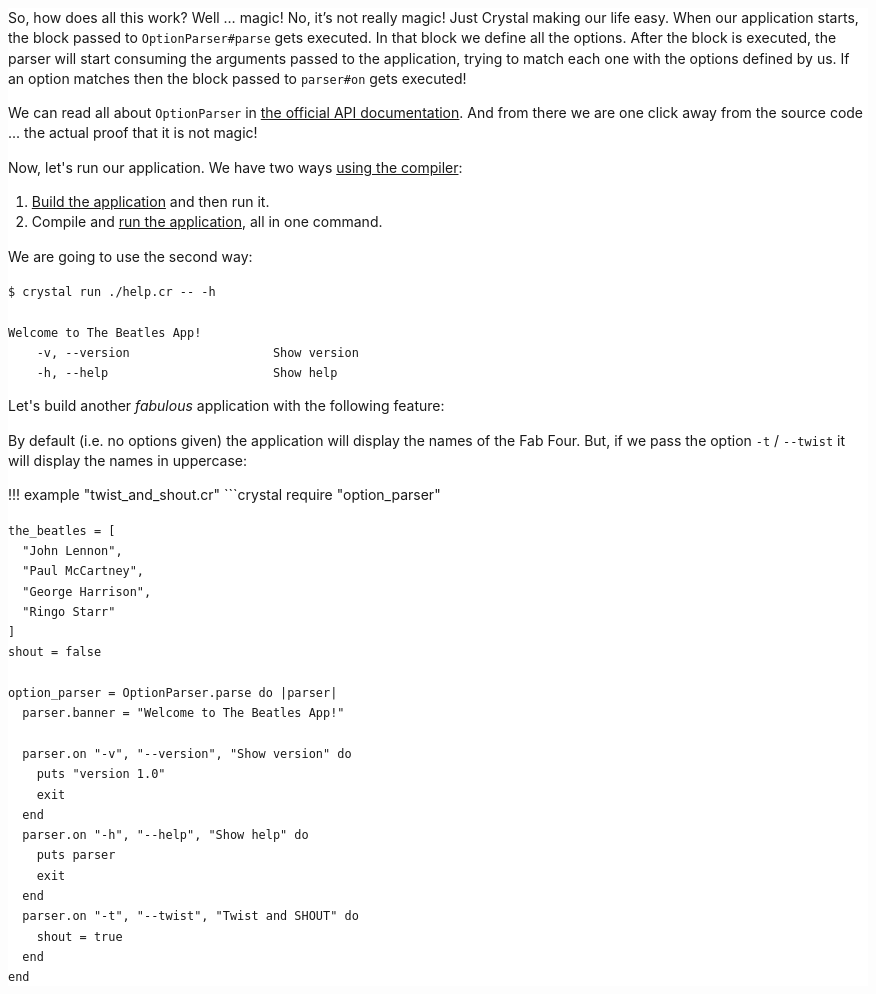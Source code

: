 So, how does all this work? Well … magic! No, it’s not really magic! Just Crystal making our life easy.
When our application starts, the block passed to `OptionParser#parse` gets executed. In that block we define all the options. After the block is executed, the parser will start consuming the arguments passed to the application, trying to match each one with the options defined by us. If an option matches then the block passed to `parser#on` gets executed!

We can read all about `OptionParser` in [the official API documentation](https://crystal-lang.org/api/latest/OptionParser.html). And from there we are one click away from the source code ... the actual proof that it is not magic!

Now, let's run our application. We have two ways [using the compiler](../using_the_compiler/README.md):

1. [Build the application](../using_the_compiler/README.md#crystal-build) and then run it.
2. Compile and [run the application](../using_the_compiler/README.md#crystal-run), all in one command.

We are going to use the second way:

```console
$ crystal run ./help.cr -- -h

Welcome to The Beatles App!
    -v, --version                    Show version
    -h, --help                       Show help
```

Let's build another _fabulous_ application with the following feature:

By default (i.e. no options given) the application will display the names of the Fab Four. But, if we pass the option `-t` / `--twist` it will display the names in uppercase:

!!! example "twist_and_shout.cr"
    ```crystal
    require "option_parser"

    the_beatles = [
      "John Lennon",
      "Paul McCartney",
      "George Harrison",
      "Ringo Starr"
    ]
    shout = false

    option_parser = OptionParser.parse do |parser|
      parser.banner = "Welcome to The Beatles App!"

      parser.on "-v", "--version", "Show version" do
        puts "version 1.0"
        exit
      end
      parser.on "-h", "--help", "Show help" do
        puts parser
        exit
      end
      parser.on "-t", "--twist", "Twist and SHOUT" do
        shout = true
      end
    end
